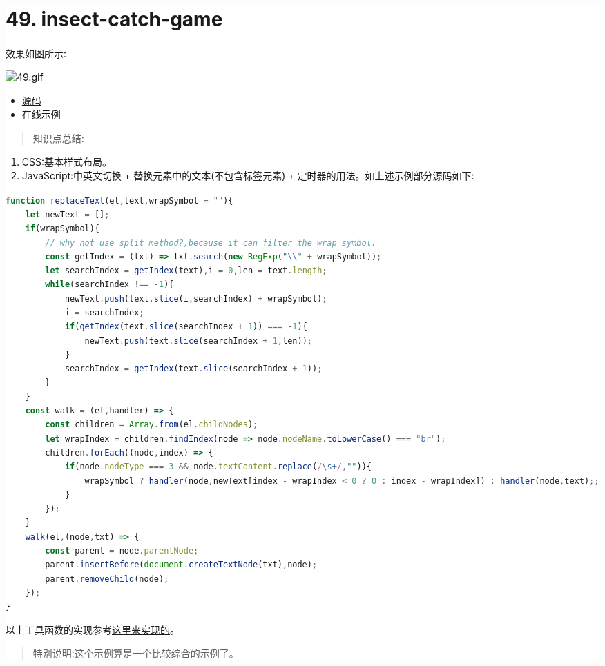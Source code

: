 # 49. insect-catch-game


效果如图所示:

![49.gif](https://p6-juejin.byteimg.com/tos-cn-i-k3u1fbpfcp/5b47d53e48be4ec6992f0c62624ba9ee~tplv-k3u1fbpfcp-watermark.image)

* [源码](https://github.com/eveningwater/my-web-projects/tree/master/js/108)
* [在线示例](https://www.eveningwater.com/my-web-projects/js/108)


> 知识点总结:

1. CSS:基本样式布局。
2. JavaScript:中英文切换 + 替换元素中的文本(不包含标签元素) + 定时器的用法。如上述示例部分源码如下:

```js
function replaceText(el,text,wrapSymbol = ""){
    let newText = [];
    if(wrapSymbol){
        // why not use split method?,because it can filter the wrap symbol.
        const getIndex = (txt) => txt.search(new RegExp("\\" + wrapSymbol));
        let searchIndex = getIndex(text),i = 0,len = text.length;
        while(searchIndex !== -1){
            newText.push(text.slice(i,searchIndex) + wrapSymbol);
            i = searchIndex;
            if(getIndex(text.slice(searchIndex + 1)) === -1){
                newText.push(text.slice(searchIndex + 1,len));
            }
            searchIndex = getIndex(text.slice(searchIndex + 1));
        }
    }
    const walk = (el,handler) => {
        const children = Array.from(el.childNodes);
        let wrapIndex = children.findIndex(node => node.nodeName.toLowerCase() === "br");
        children.forEach((node,index) => {
            if(node.nodeType === 3 && node.textContent.replace(/\s+/,"")){
                wrapSymbol ? handler(node,newText[index - wrapIndex < 0 ? 0 : index - wrapIndex]) : handler(node,text);;
            }
        });
    }
    walk(el,(node,txt) => {
        const parent = node.parentNode;
        parent.insertBefore(document.createTextNode(txt),node);
        parent.removeChild(node);
    });
}
```
以上工具函数的实现参考[这里来实现的](https://stackoverflow.com/questions/12919074/js-replace-only-text-without-html-tags-and-codes)。

> 特别说明:这个示例算是一个比较综合的示例了。
